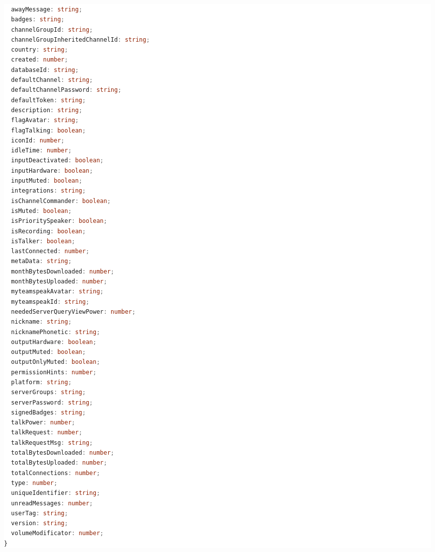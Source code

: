 ```Typescript
  awayMessage: string;
  badges: string;
  channelGroupId: string;
  channelGroupInheritedChannelId: string;
  country: string;
  created: number;
  databaseId: string;
  defaultChannel: string;
  defaultChannelPassword: string;
  defaultToken: string;
  description: string;
  flagAvatar: string;
  flagTalking: boolean;
  iconId: number;
  idleTime: number;
  inputDeactivated: boolean;
  inputHardware: boolean;
  inputMuted: boolean;
  integrations: string;
  isChannelCommander: boolean;
  isMuted: boolean;
  isPrioritySpeaker: boolean;
  isRecording: boolean;
  isTalker: boolean;
  lastConnected: number;
  metaData: string;
  monthBytesDownloaded: number;
  monthBytesUploaded: number;
  myteamspeakAvatar: string;
  myteamspeakId: string;
  neededServerQueryViewPower: number;
  nickname: string;
  nicknamePhonetic: string;
  outputHardware: boolean;
  outputMuted: boolean;
  outputOnlyMuted: boolean;
  permissionHints: number;
  platform: string;
  serverGroups: string;
  serverPassword: string;
  signedBadges: string;
  talkPower: number;
  talkRequest: number;
  talkRequestMsg: string;
  totalBytesDownloaded: number;
  totalBytesUploaded: number;
  totalConnections: number;
  type: number;
  uniqueIdentifier: string;
  unreadMessages: number;
  userTag: string;
  version: string;
  volumeModificator: number;
}
```

